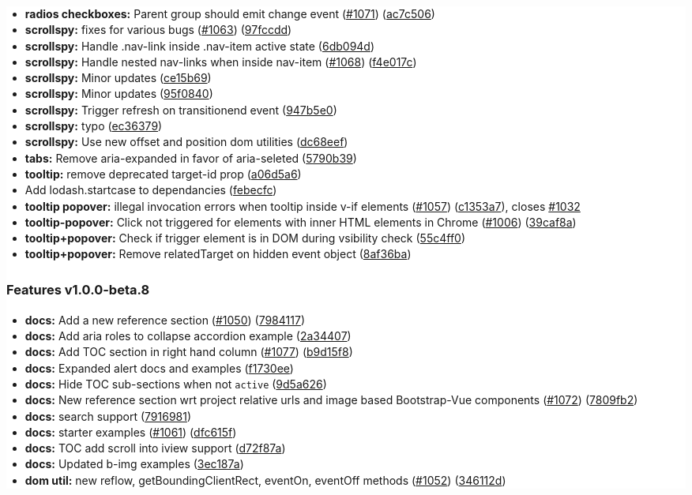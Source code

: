 * **radios checkboxes:** Parent group should emit change event ([#1071](https://github.com/bootstrap-vue/bootstrap-vue/issues/1071)) ([ac7c506](https://github.com/bootstrap-vue/bootstrap-vue/commit/ac7c506))
* **scrollspy:** fixes for various bugs ([#1063](https://github.com/bootstrap-vue/bootstrap-vue/issues/1063)) ([97fccdd](https://github.com/bootstrap-vue/bootstrap-vue/commit/97fccdd))
* **scrollspy:** Handle .nav-link inside .nav-item active state ([6db094d](https://github.com/bootstrap-vue/bootstrap-vue/commit/6db094d))
* **scrollspy:** Handle nested nav-links when inside nav-item ([#1068](https://github.com/bootstrap-vue/bootstrap-vue/issues/1068)) ([f4e017c](https://github.com/bootstrap-vue/bootstrap-vue/commit/f4e017c))
* **scrollspy:** Minor updates ([ce15b69](https://github.com/bootstrap-vue/bootstrap-vue/commit/ce15b69))
* **scrollspy:** Minor updates ([95f0840](https://github.com/bootstrap-vue/bootstrap-vue/commit/95f0840))
* **scrollspy:** Trigger refresh on transitionend event ([947b5e0](https://github.com/bootstrap-vue/bootstrap-vue/commit/947b5e0))
* **scrollspy:** typo ([ec36379](https://github.com/bootstrap-vue/bootstrap-vue/commit/ec36379))
* **scrollspy:** Use new offset and position dom utilities ([dc68eef](https://github.com/bootstrap-vue/bootstrap-vue/commit/dc68eef))
* **tabs:** Remove aria-expanded in favor of aria-seleted ([5790b39](https://github.com/bootstrap-vue/bootstrap-vue/commit/5790b39))
* **tooltip:** remove deprecated target-id prop ([a06d5a6](https://github.com/bootstrap-vue/bootstrap-vue/commit/a06d5a6))
* Add lodash.startcase to dependancies ([febecfc](https://github.com/bootstrap-vue/bootstrap-vue/commit/febecfc))
* **tooltip popover:** illegal invocation errors when tooltip inside v-if elements ([#1057](https://github.com/bootstrap-vue/bootstrap-vue/issues/1057)) ([c1353a7](https://github.com/bootstrap-vue/bootstrap-vue/commit/c1353a7)), closes [#1032](https://github.com/bootstrap-vue/bootstrap-vue/issues/1032)
* **tooltip-popover:** Click not triggered for elements with inner HTML elements in Chrome ([#1006](https://github.com/bootstrap-vue/bootstrap-vue/issues/1006)) ([39caf8a](https://github.com/bootstrap-vue/bootstrap-vue/commit/39caf8a))
* **tooltip+popover:** Check if trigger element is in DOM during vsibility check ([55c4ff0](https://github.com/bootstrap-vue/bootstrap-vue/commit/55c4ff0))
* **tooltip+popover:** Remove relatedTarget on hidden event object ([8af36ba](https://github.com/bootstrap-vue/bootstrap-vue/commit/8af36ba))


### Features v1.0.0-beta.8

* **docs:** Add a new reference section ([#1050](https://github.com/bootstrap-vue/bootstrap-vue/issues/1050)) ([7984117](https://github.com/bootstrap-vue/bootstrap-vue/commit/7984117))
* **docs:** Add aria roles to collapse accordion example ([2a34407](https://github.com/bootstrap-vue/bootstrap-vue/commit/2a34407))
* **docs:** Add TOC section in right hand column ([#1077](https://github.com/bootstrap-vue/bootstrap-vue/issues/1077)) ([b9d15f8](https://github.com/bootstrap-vue/bootstrap-vue/commit/b9d15f8))
* **docs:** Expanded alert docs and examples ([f1730ee](https://github.com/bootstrap-vue/bootstrap-vue/commit/f1730ee))
* **docs:** Hide TOC sub-sections when not `active` ([9d5a626](https://github.com/bootstrap-vue/bootstrap-vue/commit/9d5a626))
* **docs:** New reference section wrt project relative urls and image based Bootstrap-Vue components ([#1072](https://github.com/bootstrap-vue/bootstrap-vue/issues/1072)) ([7809fb2](https://github.com/bootstrap-vue/bootstrap-vue/commit/7809fb2))
* **docs:** search support ([7916981](https://github.com/bootstrap-vue/bootstrap-vue/commit/7916981))
* **docs:** starter examples ([#1061](https://github.com/bootstrap-vue/bootstrap-vue/issues/1061)) ([dfc615f](https://github.com/bootstrap-vue/bootstrap-vue/commit/dfc615f))
* **docs:** TOC add scroll into iview support ([d72f87a](https://github.com/bootstrap-vue/bootstrap-vue/commit/d72f87a))
* **docs:** Updated b-img examples ([3ec187a](https://github.com/bootstrap-vue/bootstrap-vue/commit/3ec187a))
* **dom util:** new reflow, getBoundingClientRect, eventOn, eventOff methods ([#1052](https://github.com/bootstrap-vue/bootstrap-vue/issues/1052)) ([346112d](https://github.com/bootstrap-vue/bootstrap-vue/commit/346112d))
